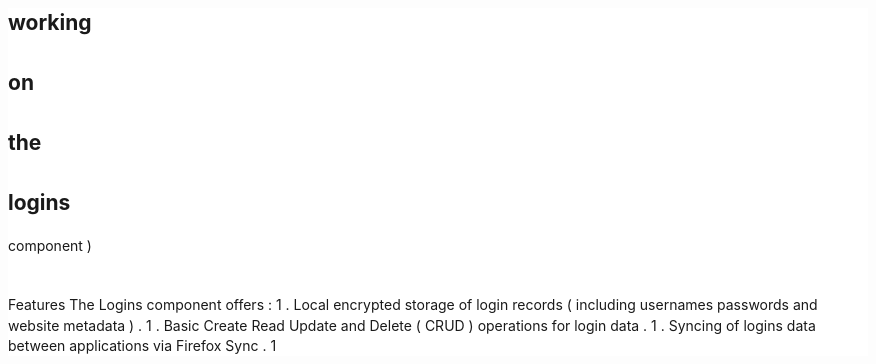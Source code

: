 working
-
on
-
the
-
logins
-
component
)
#
#
Features
The
Logins
component
offers
:
1
.
Local
encrypted
storage
of
login
records
(
including
usernames
passwords
and
website
metadata
)
.
1
.
Basic
Create
Read
Update
and
Delete
(
CRUD
)
operations
for
login
data
.
1
.
Syncing
of
logins
data
between
applications
via
Firefox
Sync
.
1